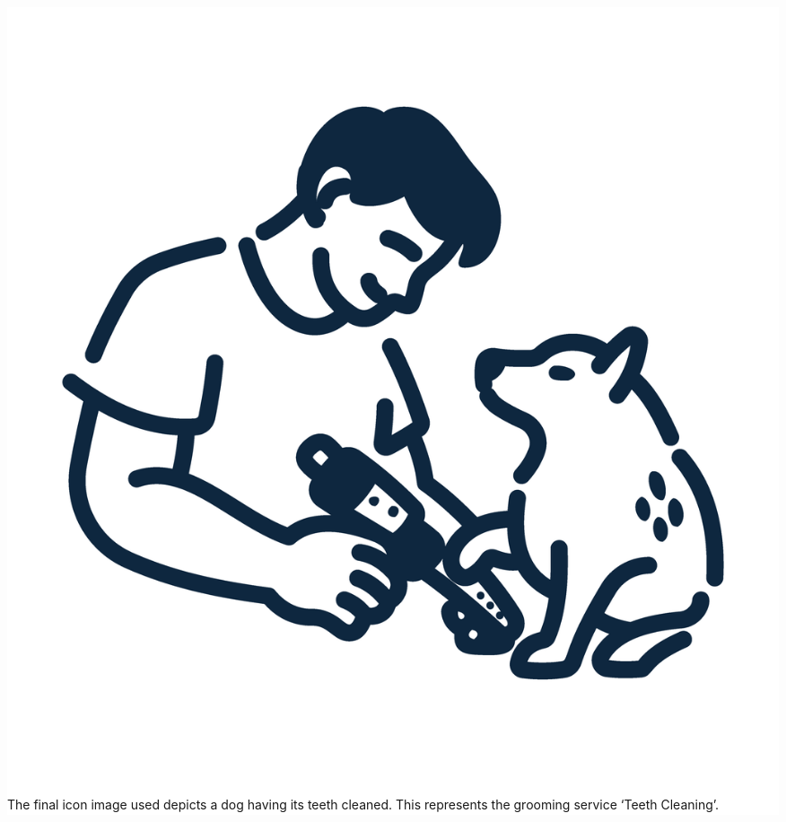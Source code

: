 ![Pawdicure Icon](documentation/pawdicure.png)

The final icon image used depicts a dog having its teeth cleaned. This represents the grooming service ‘Teeth Cleaning’.